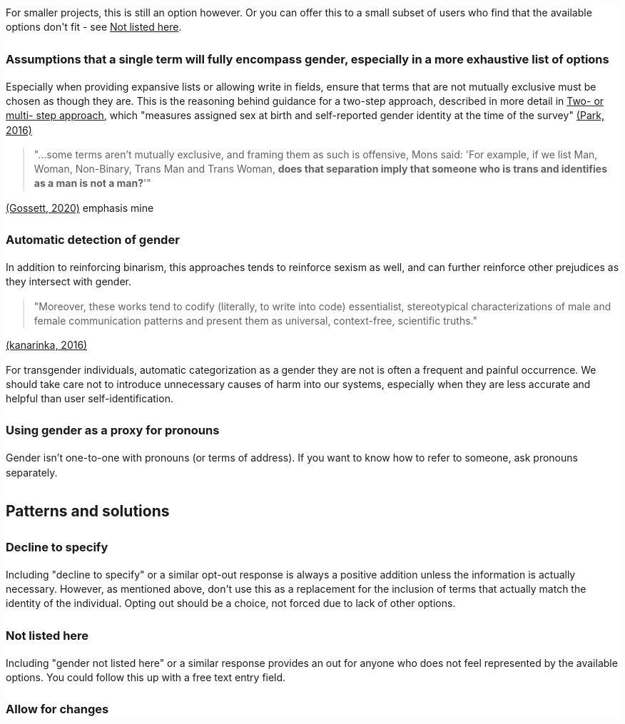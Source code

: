 For smaller projects, this is still an option however. Or you can offer this to a small subset of users who find that the available options don't fit - see [Not listed here](#not-listed-here).

### Assumptions that a single term will fully encompass gender, especially in a more exhaustive list of options

Especially when providing expansive lists or allowing write in fields, ensure that terms that are not mutually exclusive must be chosen as though they are. This is the reasoning behind guidance for a two-step approach, described in more detail in [Two- or multi- step approach](#two--or-multi--step-approach), which "measures assigned sex at birth and self-reported gender identity at the time of the survey" [(Park, 2016)](https://williamsinstitute.law.ucla.edu/publications/data-collection-sogi/)

> "...some terms aren’t mutually exclusive, and framing them as such is offensive, Mons said: 'For example, if we list Man, Woman, Non-Binary, Trans Man and Trans Woman, **does that separation imply that someone who is trans and identifies as a man is not a man?**'"

[(Gossett, 2020)](https://builtin.com/data-science/dscout-gender-identity-data-practice) emphasis mine

### Automatic detection of gender

In addition to reinforcing binarism, this approaches tends to reinforce sexism as well, and can further reinforce other prejudices as they intersect with gender.

> "Moreover, these works tend to codify (literally, to write into code) essentialist, stereotypical characterizations of male and female communication patterns and present them as universal, context-free, scientific truths."

[(kanarinka, 2016)](https://civic.mit.edu/index.html%3Fp=1165.html)

For transgender individuals, automatic categorization as a gender they are not is often a frequent and painful occurrence. We should take care not to introduce unnecessary causes of harm into our systems, especially when they are less accurate and helpful than user self-identification.

### Using gender as a proxy for pronouns

Gender isn’t one-to-one with pronouns (or terms of address). If you want to know how to refer to someone, ask pronouns separately.

## Patterns and solutions

### Decline to specify

Including "decline to specify" or a similar opt-out response is always a positive addition unless the information is actually necessary. However, as mentioned above, don't use this as a replacement for the inclusion of terms that actually match the identity of the individual. Opting out should be a choice, not forced due to lack of other options.

### Not listed here

Including "gender not listed here" or a similar response provides an out for anyone who does not feel represented by the available options. You could follow this up with a free text entry field.

### Allow for changes
